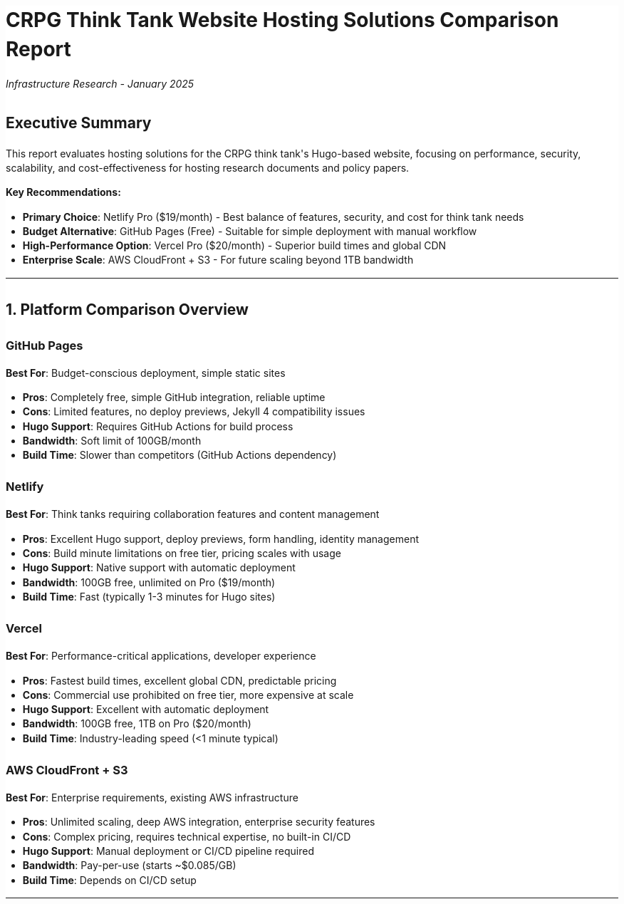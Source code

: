 # CRPG Think Tank Website Hosting Solutions Comparison Report

*Infrastructure Research - January 2025*

## Executive Summary

This report evaluates hosting solutions for the CRPG think tank's Hugo-based website, focusing on performance, security, scalability, and cost-effectiveness for hosting research documents and policy papers.

**Key Recommendations:**
- **Primary Choice**: Netlify Pro ($19/month) - Best balance of features, security, and cost for think tank needs
- **Budget Alternative**: GitHub Pages (Free) - Suitable for simple deployment with manual workflow
- **High-Performance Option**: Vercel Pro ($20/month) - Superior build times and global CDN
- **Enterprise Scale**: AWS CloudFront + S3 - For future scaling beyond 1TB bandwidth

---

## 1. Platform Comparison Overview

### GitHub Pages
**Best For**: Budget-conscious deployment, simple static sites
- **Pros**: Completely free, simple GitHub integration, reliable uptime
- **Cons**: Limited features, no deploy previews, Jekyll 4 compatibility issues
- **Hugo Support**: Requires GitHub Actions for build process
- **Bandwidth**: Soft limit of 100GB/month
- **Build Time**: Slower than competitors (GitHub Actions dependency)

### Netlify
**Best For**: Think tanks requiring collaboration features and content management
- **Pros**: Excellent Hugo support, deploy previews, form handling, identity management
- **Cons**: Build minute limitations on free tier, pricing scales with usage
- **Hugo Support**: Native support with automatic deployment
- **Bandwidth**: 100GB free, unlimited on Pro ($19/month)
- **Build Time**: Fast (typically 1-3 minutes for Hugo sites)

### Vercel
**Best For**: Performance-critical applications, developer experience
- **Pros**: Fastest build times, excellent global CDN, predictable pricing
- **Cons**: Commercial use prohibited on free tier, more expensive at scale
- **Hugo Support**: Excellent with automatic deployment
- **Bandwidth**: 100GB free, 1TB on Pro ($20/month)
- **Build Time**: Industry-leading speed (<1 minute typical)

### AWS CloudFront + S3
**Best For**: Enterprise requirements, existing AWS infrastructure
- **Pros**: Unlimited scaling, deep AWS integration, enterprise security features
- **Cons**: Complex pricing, requires technical expertise, no built-in CI/CD
- **Hugo Support**: Manual deployment or CI/CD pipeline required
- **Bandwidth**: Pay-per-use (starts ~$0.085/GB)
- **Build Time**: Depends on CI/CD setup

---